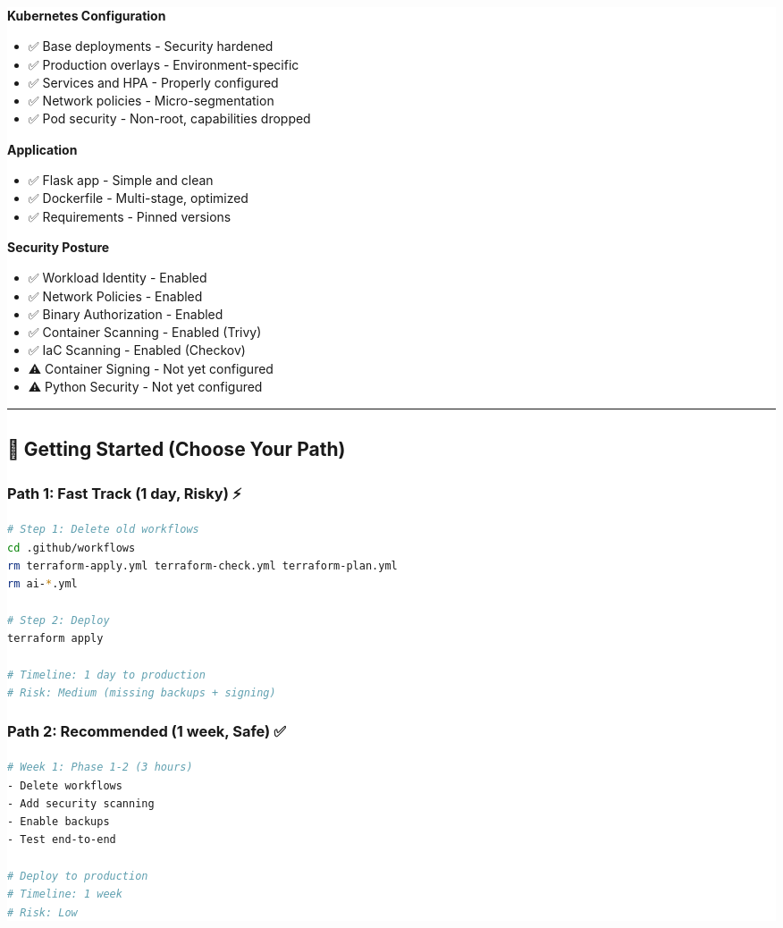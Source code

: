 **Kubernetes Configuration**
- ✅ Base deployments - Security hardened
- ✅ Production overlays - Environment-specific
- ✅ Services and HPA - Properly configured
- ✅ Network policies - Micro-segmentation
- ✅ Pod security - Non-root, capabilities dropped

**Application**
- ✅ Flask app - Simple and clean
- ✅ Dockerfile - Multi-stage, optimized
- ✅ Requirements - Pinned versions

**Security Posture**
- ✅ Workload Identity - Enabled
- ✅ Network Policies - Enabled
- ✅ Binary Authorization - Enabled
- ✅ Container Scanning - Enabled (Trivy)
- ✅ IaC Scanning - Enabled (Checkov)
- ⚠️ Container Signing - Not yet configured
- ⚠️ Python Security - Not yet configured

---

## 🚀 Getting Started (Choose Your Path)

### Path 1: Fast Track (1 day, Risky) ⚡
```bash
# Step 1: Delete old workflows
cd .github/workflows
rm terraform-apply.yml terraform-check.yml terraform-plan.yml
rm ai-*.yml

# Step 2: Deploy
terraform apply

# Timeline: 1 day to production
# Risk: Medium (missing backups + signing)
```

### Path 2: Recommended (1 week, Safe) ✅
```bash
# Week 1: Phase 1-2 (3 hours)
- Delete workflows
- Add security scanning
- Enable backups
- Test end-to-end

# Deploy to production
# Timeline: 1 week
# Risk: Low
```
